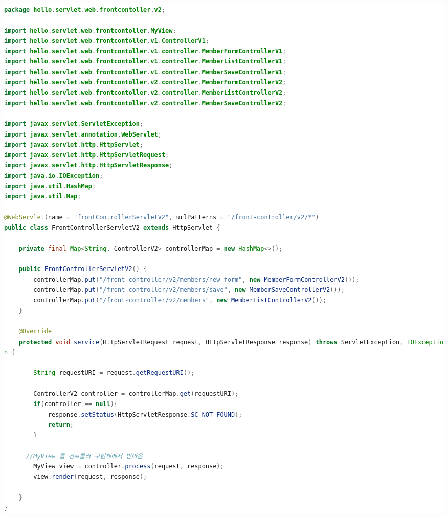 





```java
package hello.servlet.web.frontcontoller.v2;

import hello.servlet.web.frontcontoller.MyView;
import hello.servlet.web.frontcontoller.v1.ControllerV1;
import hello.servlet.web.frontcontoller.v1.controller.MemberFormControllerV1;
import hello.servlet.web.frontcontoller.v1.controller.MemberListControllerV1;
import hello.servlet.web.frontcontoller.v1.controller.MemberSaveControllerV1;
import hello.servlet.web.frontcontoller.v2.controller.MemberFormControllerV2;
import hello.servlet.web.frontcontoller.v2.controller.MemberListControllerV2;
import hello.servlet.web.frontcontoller.v2.controller.MemberSaveControllerV2;

import javax.servlet.ServletException;
import javax.servlet.annotation.WebServlet;
import javax.servlet.http.HttpServlet;
import javax.servlet.http.HttpServletRequest;
import javax.servlet.http.HttpServletResponse;
import java.io.IOException;
import java.util.HashMap;
import java.util.Map;

@WebServlet(name = "frontControllerServletV2", urlPatterns = "/front-controller/v2/*")
public class FrontControllerServletV2 extends HttpServlet {

    private final Map<String, ControllerV2> controllerMap = new HashMap<>();

    public FrontControllerServletV2() {
        controllerMap.put("/front-controller/v2/members/new-form", new MemberFormControllerV2());
        controllerMap.put("/front-controller/v2/members/save", new MemberSaveControllerV2());
        controllerMap.put("/front-controller/v2/members", new MemberListControllerV2());
    }

    @Override
    protected void service(HttpServletRequest request, HttpServletResponse response) throws ServletException, IOException {

        String requestURI = request.getRequestURI();

        ControllerV2 controller = controllerMap.get(requestURI);
        if(controller == null){
            response.setStatus(HttpServletResponse.SC_NOT_FOUND);
            return;
        }

      //MyView 를 컨트롤러 구현체에서 받아옴
        MyView view = controller.process(request, response);
        view.render(request, response);

    }
}

```

